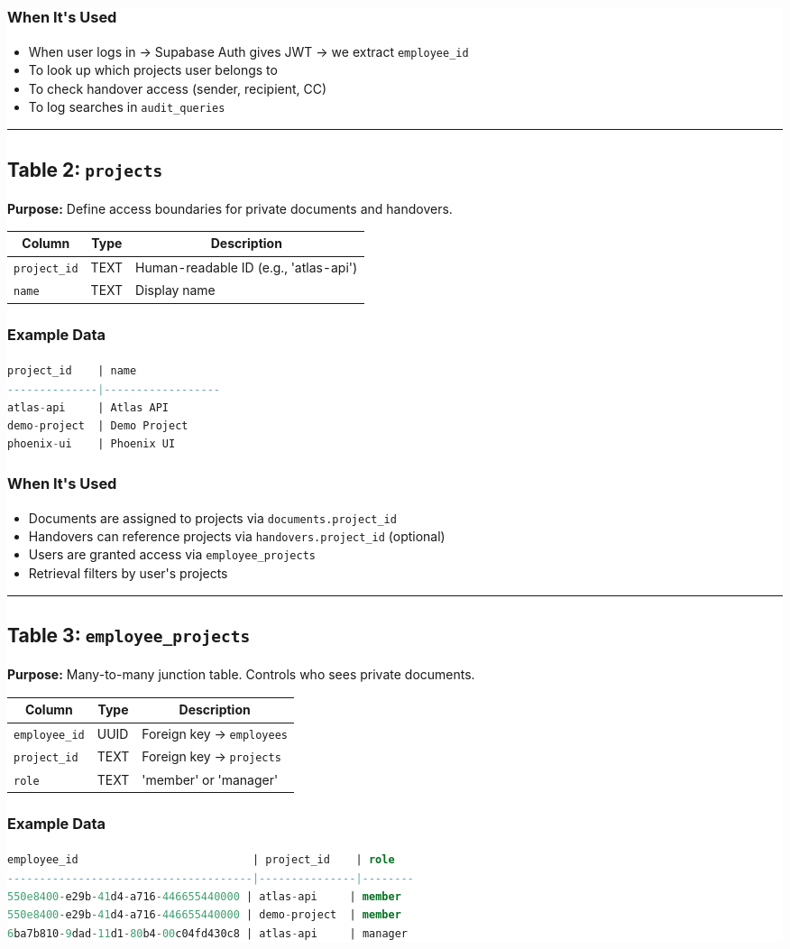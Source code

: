 ### When It's Used
- When user logs in → Supabase Auth gives JWT → we extract `employee_id`
- To look up which projects user belongs to
- To check handover access (sender, recipient, CC)
- To log searches in `audit_queries`

---

## Table 2: `projects`

**Purpose:** Define access boundaries for private documents and handovers.

| Column | Type | Description |
|--------|------|-------------|
| `project_id` | TEXT | Human-readable ID (e.g., 'atlas-api') |
| `name` | TEXT | Display name |

### Example Data
```sql
project_id    | name
--------------|------------------
atlas-api     | Atlas API
demo-project  | Demo Project
phoenix-ui    | Phoenix UI
```

### When It's Used
- Documents are assigned to projects via `documents.project_id`
- Handovers can reference projects via `handovers.project_id` (optional)
- Users are granted access via `employee_projects`
- Retrieval filters by user's projects

---

## Table 3: `employee_projects`

**Purpose:** Many-to-many junction table. Controls who sees private documents.

| Column | Type | Description |
|--------|------|-------------|
| `employee_id` | UUID | Foreign key → `employees` |
| `project_id` | TEXT | Foreign key → `projects` |
| `role` | TEXT | 'member' or 'manager' |

### Example Data
```sql
employee_id                           | project_id    | role
--------------------------------------|---------------|--------
550e8400-e29b-41d4-a716-446655440000 | atlas-api     | member
550e8400-e29b-41d4-a716-446655440000 | demo-project  | member
6ba7b810-9dad-11d1-80b4-00c04fd430c8 | atlas-api     | manager
```
